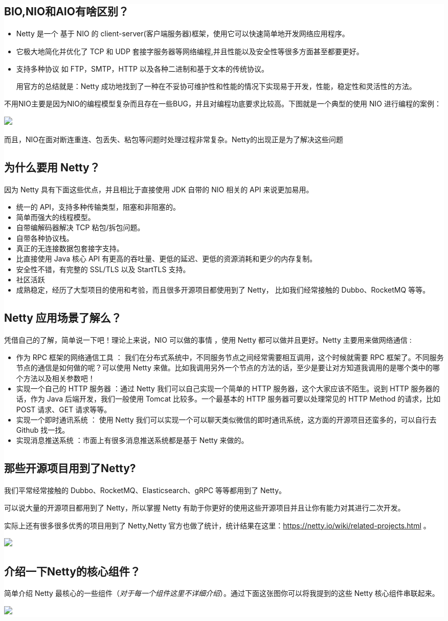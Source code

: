 ## BIO,NIO和AIO有啥区别？
  * Netty 是一个 基于 NIO 的 client-server(客户端服务器)框架，使用它可以快速简单地开发网络应用程序。
  * 它极大地简化并优化了 TCP 和 UDP 套接字服务器等网络编程,并且性能以及安全性等很多方面甚至都要更好。
  * 支持多种协议 如 FTP，SMTP，HTTP 以及各种二进制和基于文本的传统协议。
  
  
     用官方的总结就是：Netty 成功地找到了一种在不妥协可维护性和性能的情况下实现易于开发，性能，稳定性和灵活性的方法。
     
  不用NIO主要是因为NIO的编程模型复杂而且存在一些BUG，并且对编程功底要求比较高。下图就是一个典型的使用 NIO 进行编程的案例：
  
  ![](https://images.xiaozhuanlan.com/photo/2020/c9b2752b36c3e1399ab8f09d82b066e6.png)
  
  而且，NIO在面对断连重连、包丢失、粘包等问题时处理过程非常复杂。Netty的出现正是为了解决这些问题
  
## 为什么要用 Netty？
  因为 Netty 具有下面这些优点，并且相比于直接使用 JDK 自带的 NIO 相关的 API 来说更加易用。
  
  * 统一的 API，支持多种传输类型，阻塞和非阻塞的。
  * 简单而强大的线程模型。
  * 自带编解码器解决 TCP 粘包/拆包问题。
  * 自带各种协议栈。
  * 真正的无连接数据包套接字支持。
  * 比直接使用 Java 核心 API 有更高的吞吐量、更低的延迟、更低的资源消耗和更少的内存复制。
  * 安全性不错，有完整的 SSL/TLS 以及 StartTLS 支持。
  * 社区活跃
  * 成熟稳定，经历了大型项目的使用和考验，而且很多开源项目都使用到了 Netty， 比如我们经常接触的 Dubbo、RocketMQ 等等。
  
## Netty 应用场景了解么？
  凭借自己的了解，简单说一下吧！理论上来说，NIO 可以做的事情 ，使用 Netty 都可以做并且更好。Netty 主要用来做网络通信 :
  
  * 作为 RPC 框架的网络通信工具 ： 我们在分布式系统中，不同服务节点之间经常需要相互调用，这个时候就需要 RPC 框架了。不同服务节点的通信是如何做的呢？可以使用 Netty 来做。比如我调用另外一个节点的方法的话，至少是要让对方知道我调用的是哪个类中的哪个方法以及相关参数吧！
  * 实现一个自己的 HTTP 服务器 ：通过 Netty 我们可以自己实现一个简单的 HTTP 服务器，这个大家应该不陌生。说到 HTTP 服务器的话，作为 Java 后端开发，我们一般使用 Tomcat 比较多。一个最基本的 HTTP 服务器可要以处理常见的 HTTP Method 的请求，比如 POST 请求、GET 请求等等。
  * 实现一个即时通讯系统 ： 使用 Netty 我们可以实现一个可以聊天类似微信的即时通讯系统，这方面的开源项目还蛮多的，可以自行去 Github 找一找。
  * 实现消息推送系统 ：市面上有很多消息推送系统都是基于 Netty 来做的。
  
## 那些开源项目用到了Netty?
  我们平常经常接触的 Dubbo、RocketMQ、Elasticsearch、gRPC 等等都用到了 Netty。
  
  可以说大量的开源项目都用到了 Netty，所以掌握 Netty 有助于你更好的使用这些开源项目并且让你有能力对其进行二次开发。
  
  实际上还有很多很多优秀的项目用到了 Netty,Netty 官方也做了统计，统计结果在这里：https://netty.io/wiki/related-projects.html 。
  
  ![](https://images.xiaozhuanlan.com/photo/2020/6d12623b7599356224ca43193b4ec835.png)
  
## 介绍一下Netty的核心组件？
  简单介绍 Netty 最核心的一些组件（_对于每一个组件这里不详细介绍_）。通过下面这张图你可以将我提到的这些 Netty 核心组件串联起来。
  
  ![](https://images.xiaozhuanlan.com/photo/2020/0c8871a17950bfbc7bd351fd8d3a2340.png)
  